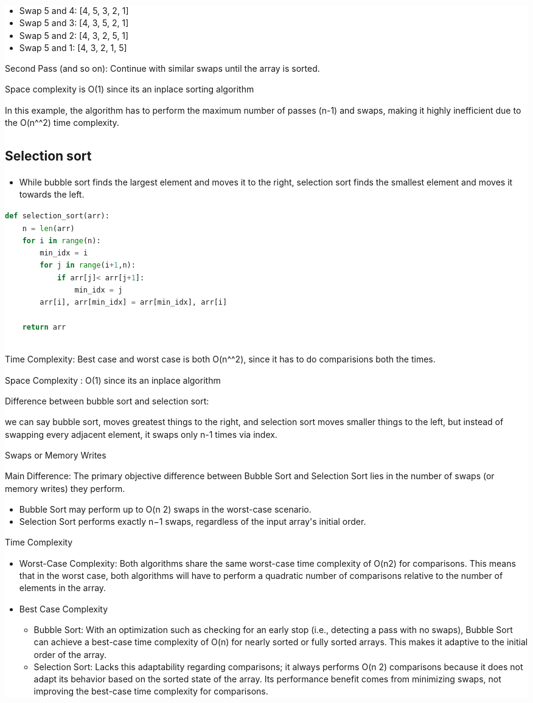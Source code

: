 * Swap 5 and 4: [4, 5, 3, 2, 1]
* Swap 5 and 3: [4, 3, 5, 2, 1]
* Swap 5 and 2: [4, 3, 2, 5, 1]
* Swap 5 and 1: [4, 3, 2, 1, 5]

Second Pass (and so on):
Continue with similar swaps until the array is sorted.

Space complexity is O(1) since its an inplace sorting algorithm

In this example, the algorithm has to perform the maximum number of passes (n-1) and swaps, making it highly inefficient due to the O(n^^2) time complexity.

## Selection sort

* While bubble sort finds the largest element and moves it to the right, selection sort finds the smallest element and moves it towards the left.

```python
def selection_sort(arr):
    n = len(arr)
    for i in range(n):
        min_idx = i
        for j in range(i+1,n):
            if arr[j]< arr[j+1]:
                min_idx = j
        arr[i], arr[min_idx] = arr[min_idx], arr[i]
                
    return arr
            
```

Time Complexity:
Best case and worst case is both O(n^^2), since it has to do comparisions both the times.

Space Complexity : O(1) since its an inplace algorithm

Difference between bubble sort and selection sort:

we can say bubble sort, moves greatest things to the right, and selection sort moves smaller things to the left, but instead of swapping every adjacent element, it swaps only n-1 times via index.

Swaps or Memory Writes

Main Difference: The primary objective difference between Bubble Sort and Selection Sort lies in the number of swaps (or memory writes) they perform.

* Bubble Sort may perform up to O(n 2) swaps in the worst-case scenario.
* Selection Sort performs exactly n−1 swaps, regardless of the input array's initial order.

Time Complexity

* Worst-Case Complexity: Both algorithms share the same worst-case time complexity of O(n2) for comparisons. This means that in the worst case, both algorithms will have to perform a quadratic number of comparisons relative to the number of elements in the array.

* Best Case Complexity
  * Bubble Sort: With an optimization such as checking for an early stop (i.e., detecting a pass with no swaps), Bubble Sort can achieve a best-case time complexity of O(n) for nearly sorted or fully sorted arrays. This makes it adaptive to the initial order of the array.
  * Selection Sort: Lacks this adaptability regarding comparisons; it always performs O(n 2) comparisons because it does not adapt its behavior based on the sorted state of the array. Its performance benefit comes from minimizing swaps, not improving the best-case time complexity for comparisons.
